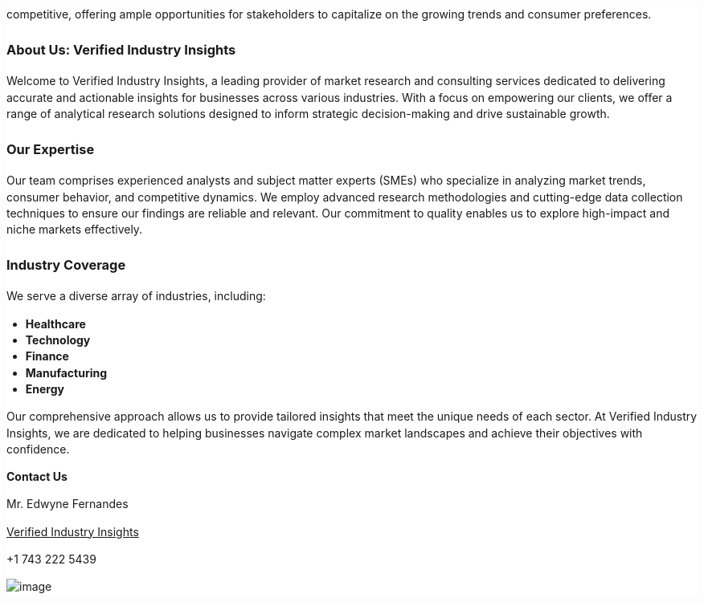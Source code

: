competitive, offering ample opportunities for stakeholders to capitalize on the growing trends and consumer preferences.</p><h3>About Us: Verified Industry Insights</h3><p>Welcome to Verified Industry Insights, a leading provider of market research and consulting services dedicated to delivering accurate and actionable insights for businesses across various industries. With a focus on empowering our clients, we offer a range of analytical research solutions designed to inform strategic decision-making and drive sustainable growth.</p><h3>Our Expertise</h3><p>Our team comprises experienced analysts and subject matter experts (SMEs) who specialize in analyzing market trends, consumer behavior, and competitive dynamics. We employ advanced research methodologies and cutting-edge data collection techniques to ensure our findings are reliable and relevant. Our commitment to quality enables us to explore high-impact and niche markets effectively.</p><h3>Industry Coverage</h3><p>We serve a diverse array of industries, including:</p><ul><li><strong>Healthcare</strong></li><li><strong>Technology</strong></li><li><strong>Finance</strong></li><li><strong>Manufacturing</strong></li><li><strong>Energy</strong></li></ul><p>Our comprehensive approach allows us to provide tailored insights that meet the unique needs of each sector. At Verified Industry Insights, we are dedicated to helping businesses navigate complex market landscapes and achieve their objectives with confidence.</p><p><strong>Contact Us</strong></p><p>Mr. Edwyne Fernandes</p><p><a href="https://www.verifiedindustryinsights.com/">Verified Industry Insights</a></p><p>+1 743 222 5439</p>
![image](https://github.com/user-attachments/assets/57b90ac2-b96f-49b6-90d1-62bbd03e4866)
